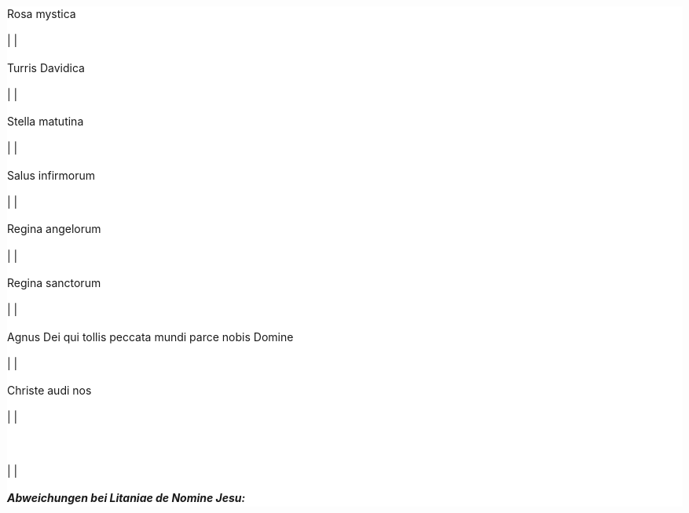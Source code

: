 Rosa mystica

 |
| 

Turris Davidica

 |
| 

Stella matutina

 |
| 

Salus infirmorum

 |
| 

Regina angelorum

 |
| 

Regina sanctorum

 |
| 

Agnus Dei qui tollis peccata mundi parce nobis Domine

 |
| 

Christe audi nos

 |
| 

&nbsp;

 |
| 

**_Abweichungen bei Litaniae de Nomine Jesu:_**
